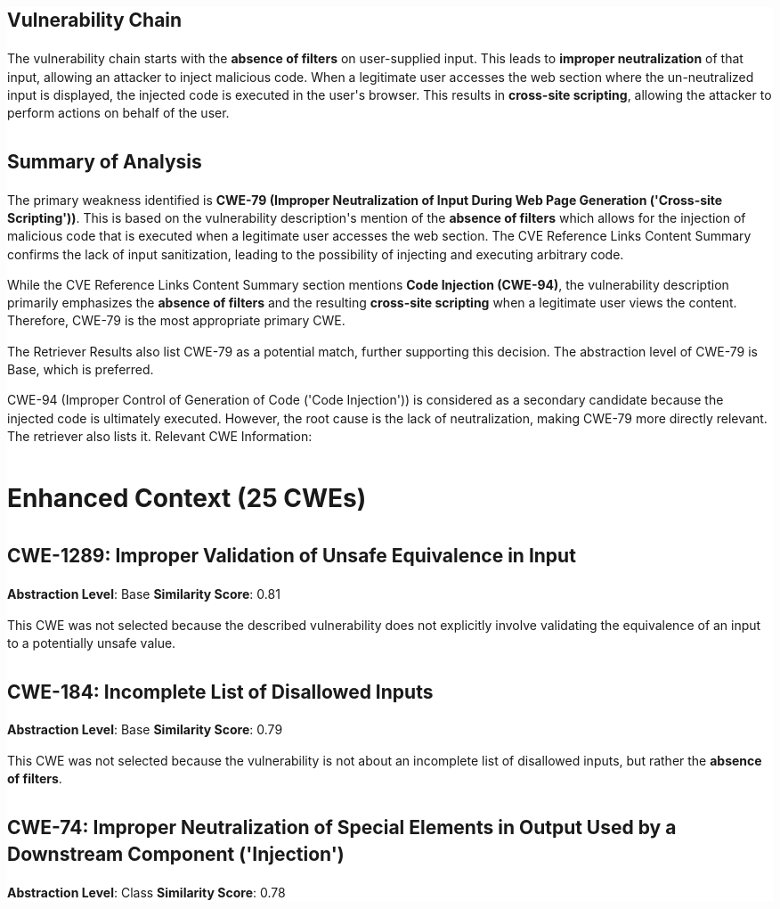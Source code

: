 ## Vulnerability Chain
The vulnerability chain starts with the **absence of filters** on user-supplied input. This leads to **improper neutralization** of that input, allowing an attacker to inject malicious code. When a legitimate user accesses the web section where the un-neutralized input is displayed, the injected code is executed in the user's browser. This results in **cross-site scripting**, allowing the attacker to perform actions on behalf of the user.

## Summary of Analysis
The primary weakness identified is **CWE-79 (Improper Neutralization of Input During Web Page Generation ('Cross-site Scripting'))**. This is based on the vulnerability description's mention of the **absence of filters** which allows for the injection of malicious code that is executed when a legitimate user accesses the web section. The CVE Reference Links Content Summary confirms the lack of input sanitization, leading to the possibility of injecting and executing arbitrary code.

While the CVE Reference Links Content Summary section mentions **Code Injection (CWE-94)**, the vulnerability description primarily emphasizes the **absence of filters** and the resulting **cross-site scripting** when a legitimate user views the content. Therefore, CWE-79 is the most appropriate primary CWE.

The Retriever Results also list CWE-79 as a potential match, further supporting this decision. The abstraction level of CWE-79 is Base, which is preferred.

CWE-94 (Improper Control of Generation of Code ('Code Injection')) is considered as a secondary candidate because the injected code is ultimately executed. However, the root cause is the lack of neutralization, making CWE-79 more directly relevant. The retriever also lists it.
Relevant CWE Information:

# Enhanced Context (25 CWEs)

## CWE-1289: Improper Validation of Unsafe Equivalence in Input
**Abstraction Level**: Base
**Similarity Score**: 0.81

This CWE was not selected because the described vulnerability does not explicitly involve validating the equivalence of an input to a potentially unsafe value.

## CWE-184: Incomplete List of Disallowed Inputs
**Abstraction Level**: Base
**Similarity Score**: 0.79

This CWE was not selected because the vulnerability is not about an incomplete list of disallowed inputs, but rather the **absence of filters**.

## CWE-74: Improper Neutralization of Special Elements in Output Used by a Downstream Component ('Injection')
**Abstraction Level**: Class
**Similarity Score**: 0.78
